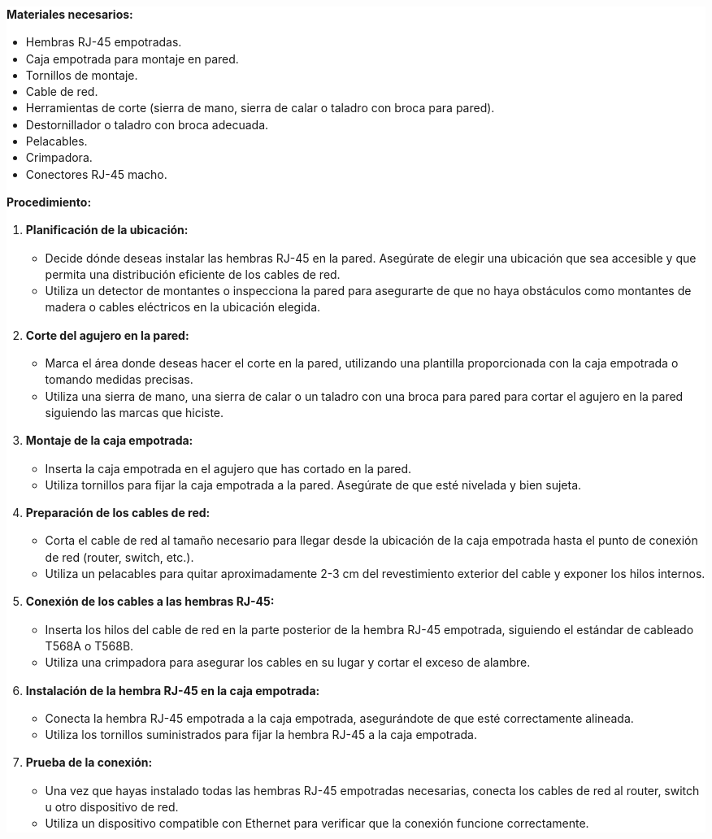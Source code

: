 **Materiales necesarios:**
- Hembras RJ-45 empotradas.
- Caja empotrada para montaje en pared.
- Tornillos de montaje.
- Cable de red.
- Herramientas de corte (sierra de mano, sierra de calar o taladro con broca para pared).
- Destornillador o taladro con broca adecuada.
- Pelacables.
- Crimpadora.
- Conectores RJ-45 macho.

**Procedimiento:**

1. **Planificación de la ubicación:**
   - Decide dónde deseas instalar las hembras RJ-45 en la pared. Asegúrate de elegir una ubicación que sea accesible y que permita una distribución eficiente de los cables de red.
   - Utiliza un detector de montantes o inspecciona la pared para asegurarte de que no haya obstáculos como montantes de madera o cables eléctricos en la ubicación elegida.

2. **Corte del agujero en la pared:**
   - Marca el área donde deseas hacer el corte en la pared, utilizando una plantilla proporcionada con la caja empotrada o tomando medidas precisas.
   - Utiliza una sierra de mano, una sierra de calar o un taladro con una broca para pared para cortar el agujero en la pared siguiendo las marcas que hiciste.

3. **Montaje de la caja empotrada:**
   - Inserta la caja empotrada en el agujero que has cortado en la pared.
   - Utiliza tornillos para fijar la caja empotrada a la pared. Asegúrate de que esté nivelada y bien sujeta.

4. **Preparación de los cables de red:**
   - Corta el cable de red al tamaño necesario para llegar desde la ubicación de la caja empotrada hasta el punto de conexión de red (router, switch, etc.).
   - Utiliza un pelacables para quitar aproximadamente 2-3 cm del revestimiento exterior del cable y exponer los hilos internos.

5. **Conexión de los cables a las hembras RJ-45:**
   - Inserta los hilos del cable de red en la parte posterior de la hembra RJ-45 empotrada, siguiendo el estándar de cableado T568A o T568B.
   - Utiliza una crimpadora para asegurar los cables en su lugar y cortar el exceso de alambre.

6. **Instalación de la hembra RJ-45 en la caja empotrada:**
   - Conecta la hembra RJ-45 empotrada a la caja empotrada, asegurándote de que esté correctamente alineada.
   - Utiliza los tornillos suministrados para fijar la hembra RJ-45 a la caja empotrada.

7. **Prueba de la conexión:**
   - Una vez que hayas instalado todas las hembras RJ-45 empotradas necesarias, conecta los cables de red al router, switch u otro dispositivo de red.
   - Utiliza un dispositivo compatible con Ethernet para verificar que la conexión funcione correctamente.


<iframe width="560" height="315" src="https://www.youtube.com/watch?v=DIwNkSCYKao" frameborder="0" allowfullscreen></iframe>
